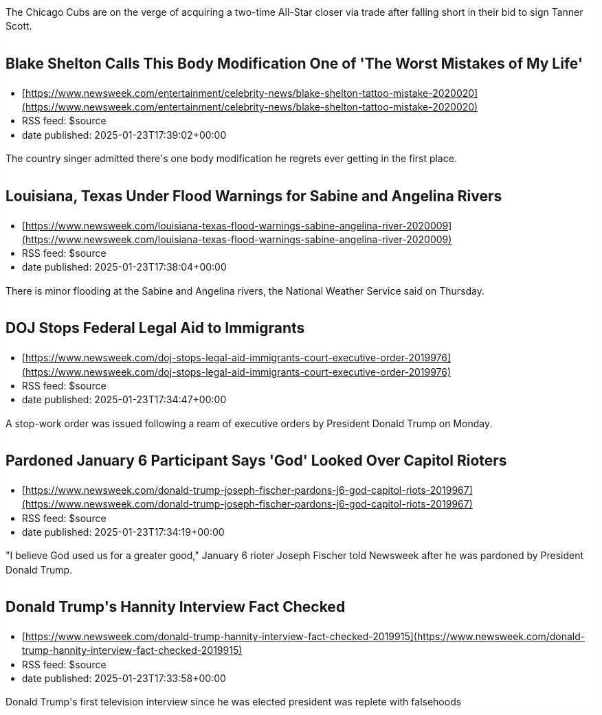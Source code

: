 The Chicago Cubs are on the verge of acquiring a two-time All-Star closer via trade after falling short in their bid to sign Tanner Scott.

## Blake Shelton Calls This Body Modification One of 'The Worst Mistakes of My Life'
 - [https://www.newsweek.com/entertainment/celebrity-news/blake-shelton-tattoo-mistake-2020020](https://www.newsweek.com/entertainment/celebrity-news/blake-shelton-tattoo-mistake-2020020)
 - RSS feed: $source
 - date published: 2025-01-23T17:39:02+00:00

The country singer admitted there's one body modification he regrets ever getting in the first place.

## Louisiana, Texas Under Flood Warnings for Sabine and Angelina Rivers
 - [https://www.newsweek.com/louisiana-texas-flood-warnings-sabine-angelina-river-2020009](https://www.newsweek.com/louisiana-texas-flood-warnings-sabine-angelina-river-2020009)
 - RSS feed: $source
 - date published: 2025-01-23T17:38:04+00:00

There is minor flooding at the Sabine and Angelina rivers, the National Weather Service said on Thursday.

## DOJ Stops Federal Legal Aid to Immigrants
 - [https://www.newsweek.com/doj-stops-legal-aid-immigrants-court-executive-order-2019976](https://www.newsweek.com/doj-stops-legal-aid-immigrants-court-executive-order-2019976)
 - RSS feed: $source
 - date published: 2025-01-23T17:34:47+00:00

A stop-work order was issued following a ream of executive orders by President Donald Trump on Monday.

## Pardoned January 6 Participant Says 'God' Looked Over Capitol Rioters
 - [https://www.newsweek.com/donald-trump-joseph-fischer-pardons-j6-god-capitol-riots-2019967](https://www.newsweek.com/donald-trump-joseph-fischer-pardons-j6-god-capitol-riots-2019967)
 - RSS feed: $source
 - date published: 2025-01-23T17:34:19+00:00

"I believe God used us for a greater good," January 6 rioter Joseph Fischer told Newsweek after he was pardoned by President Donald Trump.

## Donald Trump's Hannity Interview Fact Checked
 - [https://www.newsweek.com/donald-trump-hannity-interview-fact-checked-2019915](https://www.newsweek.com/donald-trump-hannity-interview-fact-checked-2019915)
 - RSS feed: $source
 - date published: 2025-01-23T17:33:58+00:00

Donald Trump's first television interview since he was elected president was replete with falsehoods
